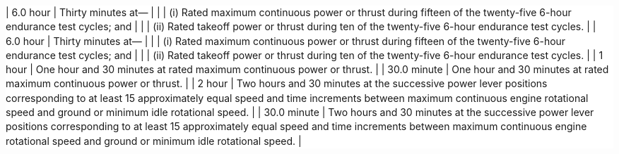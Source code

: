 | 6.0 hour     | Thirty minutes at&#8212;                                                                                                                                                                                                                                                                                                                                                                                                                                                                                                                            |
|              |               (i) Rated maximum continuous power or thrust during fifteen of the twenty-five 6-hour endurance test cycles; and                                                                                                                                                                                                                                                                                                                                                                                                                      |
|              |               (ii) Rated takeoff power or thrust during ten of the twenty-five 6-hour endurance test cycles.                                                                                                                                                                                                                                                                                                                                                                                                                                        |
| 6.0 hour     | Thirty minutes at&#8212;                                                                                                                                                                                                                                                                                                                                                                                                                                                                                                                            |
|              |               (i) Rated maximum continuous power or thrust during fifteen of the twenty-five 6-hour endurance test cycles; and                                                                                                                                                                                                                                                                                                                                                                                                                      |
|              |               (ii) Rated takeoff power or thrust during ten of the twenty-five 6-hour endurance test cycles.                                                                                                                                                                                                                                                                                                                                                                                                                                        |
| 1 hour       | One hour and 30 minutes at rated maximum continuous power or thrust.                                                                                                                                                                                                                                                                                                                                                                                                                                                                                |
| 30.0 minute  | One hour and 30 minutes at rated maximum continuous power or thrust.                                                                                                                                                                                                                                                                                                                                                                                                                                                                                |
| 2 hour       | Two hours and 30 minutes at the successive power lever positions corresponding to at least 15 approximately equal speed and time increments between maximum continuous engine rotational speed and ground or minimum idle rotational speed.                                                                                                                                                                                                                                                                                                         |
| 30.0 minute  | Two hours and 30 minutes at the successive power lever positions corresponding to at least 15 approximately equal speed and time increments between maximum continuous engine rotational speed and ground or minimum idle rotational speed.                                                                                                                                                                                                                                                                                                         |